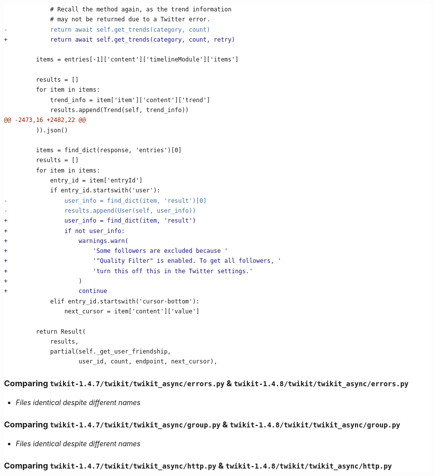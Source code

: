 ```diff
             # Recall the method again, as the trend information
             # may not be returned due to a Twitter error.
-            return await self.get_trends(category, count)
+            return await self.get_trends(category, count, retry)
 
         items = entries[-1]['content']['timelineModule']['items']
 
         results = []
         for item in items:
             trend_info = item['item']['content']['trend']
             results.append(Trend(self, trend_info))
@@ -2473,16 +2482,22 @@
         )).json()
 
         items = find_dict(response, 'entries')[0]
         results = []
         for item in items:
             entry_id = item['entryId']
             if entry_id.startswith('user'):
-                user_info = find_dict(item, 'result')[0]
-                results.append(User(self, user_info))
+                user_info = find_dict(item, 'result')
+                if not user_info:
+                    warnings.warn(
+                        'Some followers are excluded because '
+                        '"Quality Filter" is enabled. To get all followers, '
+                        'turn this off this in the Twitter settings.'
+                    )
+                    continue
             elif entry_id.startswith('cursor-bottom'):
                 next_cursor = item['content']['value']
 
         return Result(
             results,
             partial(self._get_user_friendship,
                     user_id, count, endpoint, next_cursor),
```

### Comparing `twikit-1.4.7/twikit/twikit_async/errors.py` & `twikit-1.4.8/twikit/twikit_async/errors.py`

 * *Files identical despite different names*

### Comparing `twikit-1.4.7/twikit/twikit_async/group.py` & `twikit-1.4.8/twikit/twikit_async/group.py`

 * *Files identical despite different names*

### Comparing `twikit-1.4.7/twikit/twikit_async/http.py` & `twikit-1.4.8/twikit/twikit_async/http.py`
